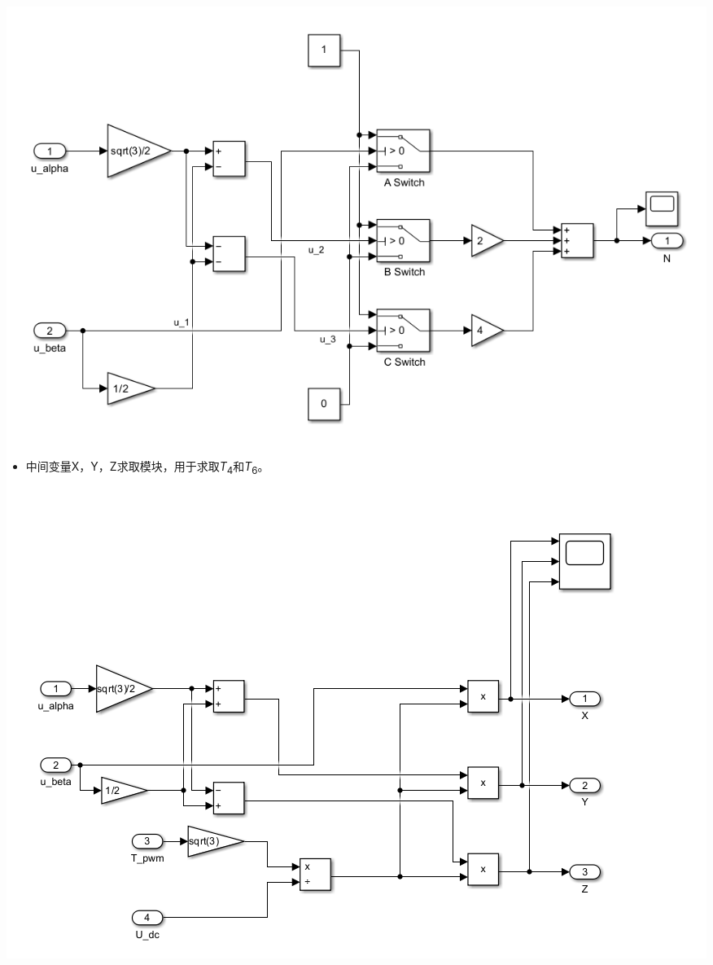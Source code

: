![NULL](./assets/picture_22.jpg)

- 中间变量X，Y，Z求取模块，用于求取$T_4$和$T_6$。

![NULL](./assets/picture_23.jpg)
